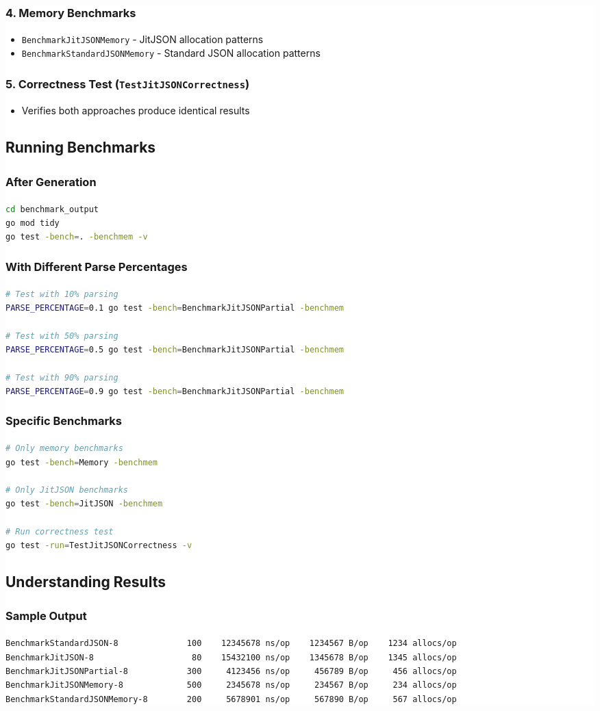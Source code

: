 ### 4. Memory Benchmarks
- `BenchmarkJitJSONMemory` - JitJSON allocation patterns
- `BenchmarkStandardJSONMemory` - Standard JSON allocation patterns

### 5. Correctness Test (`TestJitJSONCorrectness`)
- Verifies both approaches produce identical results

## Running Benchmarks

### After Generation

```bash
cd benchmark_output
go mod tidy
go test -bench=. -benchmem -v
```

### With Different Parse Percentages

```bash
# Test with 10% parsing
PARSE_PERCENTAGE=0.1 go test -bench=BenchmarkJitJSONPartial -benchmem

# Test with 50% parsing
PARSE_PERCENTAGE=0.5 go test -bench=BenchmarkJitJSONPartial -benchmem

# Test with 90% parsing
PARSE_PERCENTAGE=0.9 go test -bench=BenchmarkJitJSONPartial -benchmem
```

### Specific Benchmarks

```bash
# Only memory benchmarks
go test -bench=Memory -benchmem

# Only JitJSON benchmarks
go test -bench=JitJSON -benchmem

# Run correctness test
go test -run=TestJitJSONCorrectness -v
```

## Understanding Results

### Sample Output

```
BenchmarkStandardJSON-8              100    12345678 ns/op    1234567 B/op    1234 allocs/op
BenchmarkJitJSON-8                    80    15432100 ns/op    1345678 B/op    1345 allocs/op
BenchmarkJitJSONPartial-8            300     4123456 ns/op     456789 B/op     456 allocs/op
BenchmarkJitJSONMemory-8             500     2345678 ns/op     234567 B/op     234 allocs/op
BenchmarkStandardJSONMemory-8        200     5678901 ns/op     567890 B/op     567 allocs/op
```
